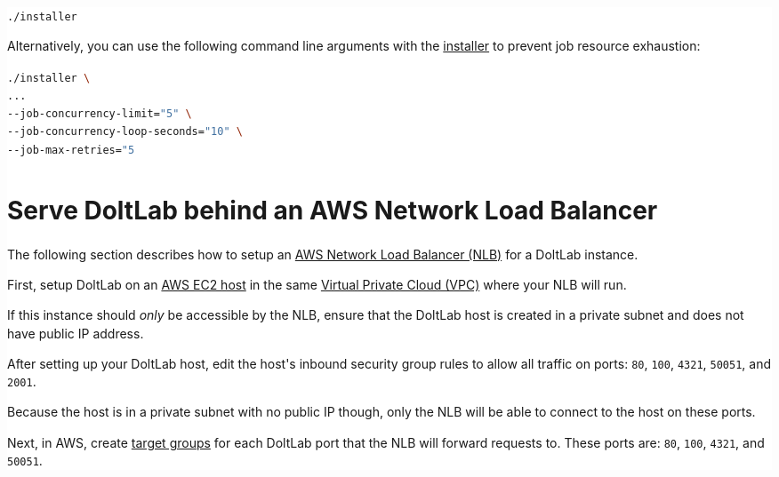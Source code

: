 ```bash
./installer
```

Alternatively, you can use the following command line arguments with the [installer](../reference/installer.md) to prevent job resource exhaustion:

```bash
./installer \
...
--job-concurrency-limit="5" \
--job-concurrency-loop-seconds="10" \
--job-max-retries="5
```

# Serve DoltLab behind an AWS Network Load Balancer

The following section describes how to setup an [AWS Network Load Balancer (NLB)](https://aws.amazon.com/elasticloadbalancing/network-load-balancer/) for a DoltLab instance.

First, setup DoltLab on an [AWS EC2 host](https://aws.amazon.com/pm/ec2) in the same [Virtual Private Cloud (VPC)](https://docs.aws.amazon.com/vpc/latest/userguide/what-is-amazon-vpc.html) where your NLB will run.

If this instance should _only_ be accessible by the NLB, ensure that the DoltLab host is created in a private subnet and does not have public IP address.

After setting up your DoltLab host, edit the host's inbound security group rules to allow all traffic on ports: `80`, `100`, `4321`, `50051`, and `2001`.

Because the host is in a private subnet with no public IP though, only the NLB will be able to connect to the host on these ports.

Next, in AWS, create [target groups](https://docs.aws.amazon.com/elasticloadbalancing/latest/application/create-target-group.html) for each DoltLab port that the NLB will forward requests to. These ports are:
`80`, `100`, `4321`, and `50051`.
